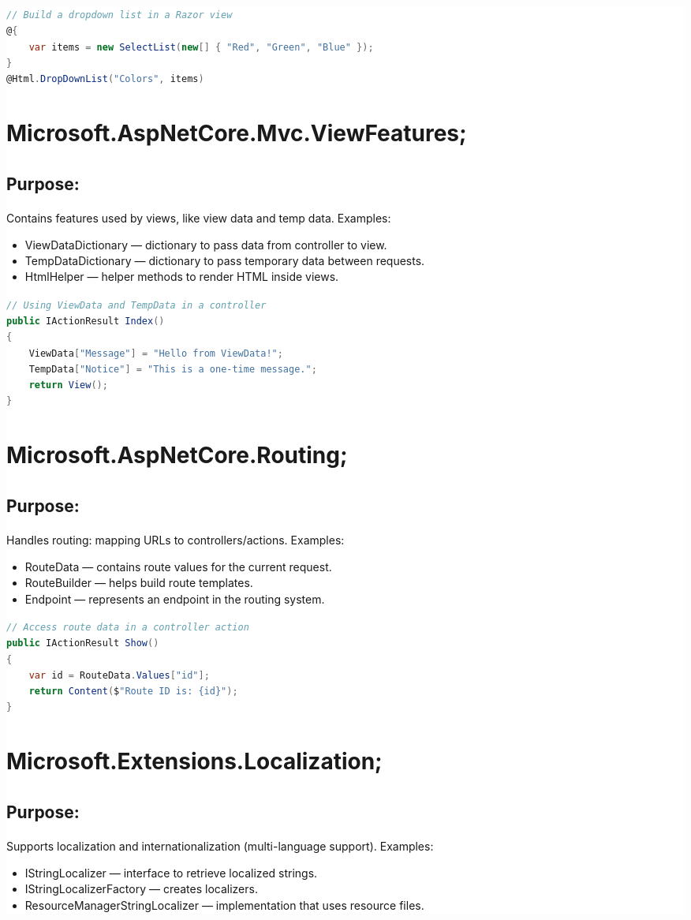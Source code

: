```csharp
// Build a dropdown list in a Razor view
@{
    var items = new SelectList(new[] { "Red", "Green", "Blue" });
}
@Html.DropDownList("Colors", items)

```

# Microsoft.AspNetCore.Mvc.ViewFeatures;
## Purpose:
   Contains features used by views, like view data and temp data.
   Examples:
   - ViewDataDictionary — dictionary to pass data from controller to view.
   - TempDataDictionary — dictionary to pass temporary data between requests.
   - HtmlHelper — helper methods to render HTML inside views.

``` csharp 
// Using ViewData and TempData in a controller
public IActionResult Index()
{
    ViewData["Message"] = "Hello from ViewData!";
    TempData["Notice"] = "This is a one-time message.";
    return View();
}

```

# Microsoft.AspNetCore.Routing;
## Purpose:
   Handles routing: mapping URLs to controllers/actions.
   Examples:
   - RouteData — contains route values for the current request.
   - RouteBuilder — helps build route templates.
   - Endpoint — represents an endpoint in the routing system.

```csharp
// Access route data in a controller action
public IActionResult Show()
{
    var id = RouteData.Values["id"];
    return Content($"Route ID is: {id}");
}

```

# Microsoft.Extensions.Localization;
## Purpose:
   Supports localization and internationalization (multi-language support).
   Examples:
   - IStringLocalizer — interface to retrieve localized strings.
   - IStringLocalizerFactory — creates localizers.
   - ResourceManagerStringLocalizer — implementation that uses resource files.
